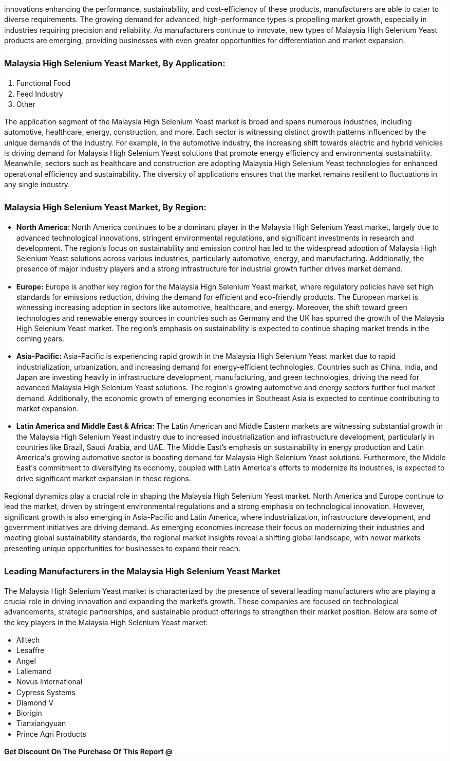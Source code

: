innovations enhancing the performance, sustainability, and cost-efficiency of these products, manufacturers are able to cater to diverse requirements. The growing demand for advanced, high-performance types is propelling market growth, especially in industries requiring precision and reliability. As manufacturers continue to innovate, new types of Malaysia High Selenium Yeast products are emerging, providing businesses with even greater opportunities for differentiation and market expansion.</p><h3>Malaysia High Selenium Yeast Market,&nbsp;By Application:</h3><ol><li>Functional Food<li> Feed Industry<li> Other</li></ol><p>The application segment of the Malaysia High Selenium Yeast market is broad and spans numerous industries, including automotive, healthcare, energy, construction, and more. Each sector is witnessing distinct growth patterns influenced by the unique demands of the industry. For example, in the automotive industry, the increasing shift towards electric and hybrid vehicles is driving demand for Malaysia High Selenium Yeast solutions that promote energy efficiency and environmental sustainability. Meanwhile, sectors such as healthcare and construction are adopting Malaysia High Selenium Yeast technologies for enhanced operational efficiency and sustainability. The diversity of applications ensures that the market remains resilient to fluctuations in any single industry.</p><h3>Malaysia High Selenium Yeast Market, By Region:</h3><ul><li><p><strong>North America:&nbsp;</strong>North America continues to be a dominant player in the Malaysia High Selenium Yeast market, largely due to advanced technological innovations, stringent environmental regulations, and significant investments in research and development. The region&rsquo;s focus on sustainability and emission control has led to the widespread adoption of Malaysia High Selenium Yeast solutions across various industries, particularly automotive, energy, and manufacturing. Additionally, the presence of major industry players and a strong infrastructure for industrial growth further drives market demand.</p></li><li><p><strong><strong>Europe:&nbsp;</strong></strong>Europe is another key region for the Malaysia High Selenium Yeast market, where regulatory policies have set high standards for emissions reduction, driving the demand for efficient and eco-friendly products. The European market is witnessing increasing adoption in sectors like automotive, healthcare, and energy. Moreover, the shift toward green technologies and renewable energy sources in countries such as Germany and the UK has spurred the growth of the Malaysia High Selenium Yeast market. The region&rsquo;s emphasis on sustainability is expected to continue shaping market trends in the coming years.</p></li><li><p><strong><strong>Asia-Pacific:&nbsp;</strong></strong>Asia-Pacific is experiencing rapid growth in the Malaysia High Selenium Yeast market due to rapid industrialization, urbanization, and increasing demand for energy-efficient technologies. Countries such as China, India, and Japan are investing heavily in infrastructure development, manufacturing, and green technologies, driving the need for advanced Malaysia High Selenium Yeast solutions. The region's growing automotive and energy sectors further fuel market demand. Additionally, the economic growth of emerging economies in Southeast Asia is expected to continue contributing to market expansion.</p></li><li><p><strong><strong>Latin America and Middle East &amp; Africa:&nbsp;</strong></strong>The Latin American and Middle Eastern markets are witnessing substantial growth in the Malaysia High Selenium Yeast industry due to increased industrialization and infrastructure development, particularly in countries like Brazil, Saudi Arabia, and UAE. The Middle East&rsquo;s emphasis on sustainability in energy production and Latin America's growing automotive sector is boosting demand for Malaysia High Selenium Yeast solutions. Furthermore, the Middle East's commitment to diversifying its economy, coupled with Latin America's efforts to modernize its industries, is expected to drive significant market expansion in these regions.</p></li></ul><p>Regional dynamics play a crucial role in shaping the Malaysia High Selenium Yeast market. North America and Europe continue to lead the market, driven by stringent environmental regulations and a strong emphasis on technological innovation. However, significant growth is also emerging in Asia-Pacific and Latin America, where industrialization, infrastructure development, and government initiatives are driving demand. As emerging economies increase their focus on modernizing their industries and meeting global sustainability standards, the regional market insights reveal a shifting global landscape, with newer markets presenting unique opportunities for businesses to expand their reach.</p><h3><strong>Leading Manufacturers in the Malaysia High Selenium Yeast Market</strong></h3><p>The Malaysia High Selenium Yeast market is characterized by the presence of several leading manufacturers who are playing a crucial role in driving innovation and expanding the market&rsquo;s growth. These companies are focused on technological advancements, strategic partnerships, and sustainable product offerings to strengthen their market position. Below are some of the key players in the Malaysia High Selenium Yeast market:</p></div><div class="article-main__content" data-test-id="publishing-text-block"><ul><li><span class="">Alltech<li> Lesaffre<li> Angel<li> Lallemand<li> Novus International<li> Cypress Systems<li> Diamond V<li> Biorigin<li> Tianxiangyuan<li> Prince Agri Products</span></li></ul></div><div class="article-main__content" data-test-id="publishing-text-block"><p><span class="font-[700]"><strong>Get Discount On The Purchase Of This Report @</strong>